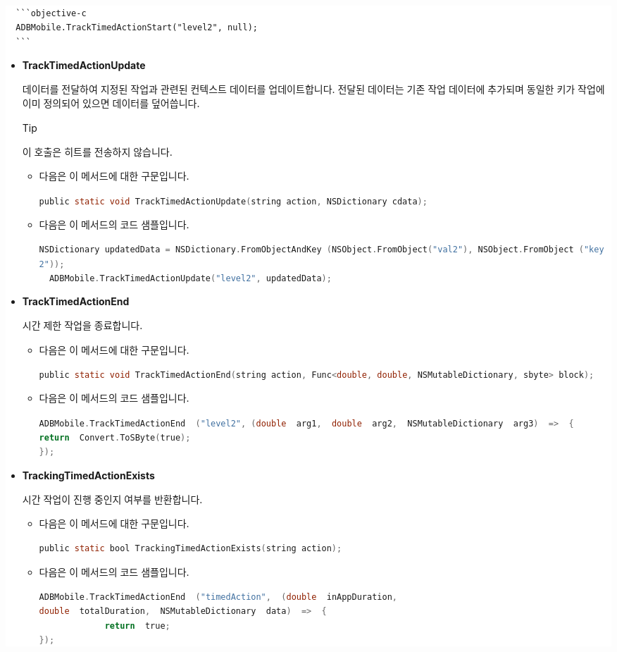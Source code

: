       ```objective-c
      ADBMobile.TrackTimedActionStart("level2", null);
      ```

* **TrackTimedActionUpdate**

   데이터를 전달하여 지정된 작업과 관련된 컨텍스트 데이터를 업데이트합니다. 전달된 데이터는 기존 작업 데이터에 추가되며 동일한 키가 작업에 이미 정의되어 있으면 데이터를 덮어씁니다.

   >[!TIP]
   >
   >이 호출은 히트를 전송하지 않습니다.

   * 다음은 이 메서드에 대한 구문입니다.

      ```objective-c
      public static void TrackTimedActionUpdate(string action, NSDictionary cdata); 
      ```

   * 다음은 이 메서드의 코드 샘플입니다.

      ```objective-c
      NSDictionary updatedData = NSDictionary.FromObjectAndKey (NSObject.FromObject("val2"), NSObject.FromObject ("key2")); 
        ADBMobile.TrackTimedActionUpdate("level2", updatedData); 
      ```

* **TrackTimedActionEnd**

   시간 제한 작업을 종료합니다.

   * 다음은 이 메서드에 대한 구문입니다.

      ```objective-c
      public static void TrackTimedActionEnd(string action, Func<double, double, NSMutableDictionary, sbyte> block); 
      ```

   * 다음은 이 메서드의 코드 샘플입니다.

      ```objective-c
      ADBMobile.TrackTimedActionEnd  ("level2", (double  arg1,  double  arg2,  NSMutableDictionary  arg3)  =>  { 
      return  Convert.ToSByte(true); 
      });
      ```

* **TrackingTimedActionExists**

   시간 작업이 진행 중인지 여부를 반환합니다.

   * 다음은 이 메서드에 대한 구문입니다.

      ```objective-c
      public static bool TrackingTimedActionExists(string action); 
      ```

   * 다음은 이 메서드의 코드 샘플입니다.

      ```objective-c
      ADBMobile.TrackTimedActionEnd  ("timedAction",  (double  inAppDuration, 
      double  totalDuration,  NSMutableDictionary  data)  =>  { 
                   return  true; 
      });
      ```
